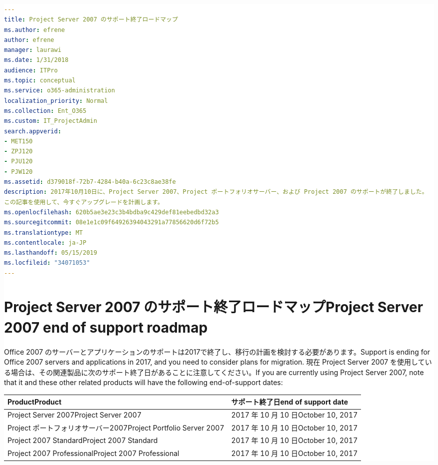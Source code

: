 ```yaml
---
title: Project Server 2007 のサポート終了ロードマップ
ms.author: efrene
author: efrene
manager: laurawi
ms.date: 1/31/2018
audience: ITPro
ms.topic: conceptual
ms.service: o365-administration
localization_priority: Normal
ms.collection: Ent_O365
ms.custom: IT_ProjectAdmin
search.appverid:
- MET150
- ZPJ120
- PJU120
- PJW120
ms.assetid: d379018f-72b7-4284-b40a-6c23c8ae38fe
description: 2017年10月10日に、Project Server 2007、Project ポートフォリオサーバー、および Project 2007 のサポートが終了しました。 この記事を使用して、今すぐアップグレードを計画します。
ms.openlocfilehash: 620b5ae3e23c3b4bdba9c429def81eebedbd32a3
ms.sourcegitcommit: 08e1e1c09f64926394043291a77856620d6f72b5
ms.translationtype: MT
ms.contentlocale: ja-JP
ms.lasthandoff: 05/15/2019
ms.locfileid: "34071053"
---
```

# <a name="project-server-2007-end-of-support-roadmap"></a><span data-ttu-id="c2d5d-104">Project Server 2007 のサポート終了ロードマップ</span><span class="sxs-lookup"><span data-stu-id="c2d5d-104">Project Server 2007 end of support roadmap</span></span>

<span data-ttu-id="c2d5d-105">Office 2007 のサーバーとアプリケーションのサポートは2017で終了し、移行の計画を検討する必要があります。</span><span class="sxs-lookup"><span data-stu-id="c2d5d-105">Support is ending for Office 2007 servers and applications in 2017, and you need to consider plans for migration.</span></span> <span data-ttu-id="c2d5d-106">現在 Project Server 2007 を使用している場合は、その関連製品に次のサポート終了日があることに注意してください。</span><span class="sxs-lookup"><span data-stu-id="c2d5d-106">If you are currently using Project Server 2007, note that it and these other related products will have the following end-of-support dates:</span></span>
  
|<span data-ttu-id="c2d5d-107">**Product**</span><span class="sxs-lookup"><span data-stu-id="c2d5d-107">**Product**</span></span>|<span data-ttu-id="c2d5d-108">**サポート終了日**</span><span class="sxs-lookup"><span data-stu-id="c2d5d-108">**end of support date**</span></span>|
|:-----|:-----|
|<span data-ttu-id="c2d5d-109">Project Server 2007</span><span class="sxs-lookup"><span data-stu-id="c2d5d-109">Project Server 2007</span></span>  <br/> |<span data-ttu-id="c2d5d-110">2017 年 10 月 10 日</span><span class="sxs-lookup"><span data-stu-id="c2d5d-110">October 10, 2017</span></span>  <br/> |
|<span data-ttu-id="c2d5d-111">Project ポートフォリオサーバー2007</span><span class="sxs-lookup"><span data-stu-id="c2d5d-111">Project Portfolio Server 2007</span></span>  <br/> |<span data-ttu-id="c2d5d-112">2017 年 10 月 10 日</span><span class="sxs-lookup"><span data-stu-id="c2d5d-112">October 10, 2017</span></span>  <br/> |
|<span data-ttu-id="c2d5d-113">Project 2007 Standard</span><span class="sxs-lookup"><span data-stu-id="c2d5d-113">Project 2007 Standard</span></span>  <br/> |<span data-ttu-id="c2d5d-114">2017 年 10 月 10 日</span><span class="sxs-lookup"><span data-stu-id="c2d5d-114">October 10, 2017</span></span>  <br/> |
|<span data-ttu-id="c2d5d-115">Project 2007 Professional</span><span class="sxs-lookup"><span data-stu-id="c2d5d-115">Project 2007 Professional</span></span>  <br/> |<span data-ttu-id="c2d5d-116">2017 年 10 月 10 日</span><span class="sxs-lookup"><span data-stu-id="c2d5d-116">October 10, 2017</span></span>  <br/> |
   